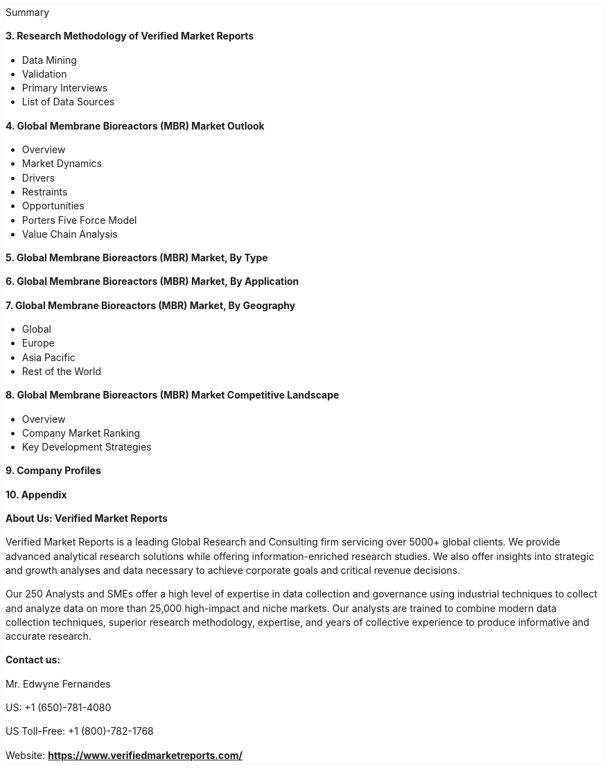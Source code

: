 Summary</strong></p><p id="" class=""><strong>3. Research Methodology of&nbsp;Verified Market Reports</strong></p><ul><li>Data Mining</li><li>Validation</li><li>Primary Interviews</li><li>List of Data Sources</li></ul><p id="" class=""><strong>4. Global Membrane Bioreactors (MBR) Market Outlook</strong></p><ul><li>Overview</li><li>Market Dynamics</li><li>Drivers</li><li>Restraints</li><li>Opportunities</li><li>Porters Five Force Model</li><li>Value Chain Analysis</li></ul><p id="" class=""><strong>5. Global Membrane Bioreactors (MBR) Market, By&nbsp;Type</strong></p><p id="" class=""><strong>6. Global Membrane Bioreactors (MBR) Market, By Application</strong></p><p id="" class=""><strong>7. Global Membrane Bioreactors (MBR) Market, By Geography</strong></p><ul><li>Global</li><li>Europe</li><li>Asia Pacific</li><li>Rest of the World</li></ul><p id="" class=""><strong>8. Global Membrane Bioreactors (MBR) Market Competitive Landscape</strong></p><ul><li>Overview</li><li>Company Market Ranking</li><li>Key Development Strategies</li></ul><p id="" class=""><strong>9. Company Profiles</strong></p><p id="" class=""><strong>10. Appendix</strong></p><p id="" class=""><strong>About Us: Verified Market Reports</strong></p><p id="" class="">Verified Market Reports is a leading Global Research and Consulting firm servicing over 5000+ global clients. We provide advanced analytical research solutions while offering information-enriched research studies. We also offer insights into strategic and growth analyses and data necessary to achieve corporate goals and critical revenue decisions.</p><p id="" class="">Our 250 Analysts and SMEs offer a high level of expertise in data collection and governance using industrial techniques to collect and analyze data on more than 25,000 high-impact and niche markets. Our analysts are trained to combine modern data collection techniques, superior research methodology, expertise, and years of collective experience to produce informative and accurate research.</p><p id="" class=""><strong>Contact us:</strong></p><p id="" class="">Mr. Edwyne Fernandes</p><p id="" class="">US: +1 (650)-781-4080</p><p id="" class="">US Toll-Free: +1 (800)-782-1768</p><p id="" class="">Website: <a target="" data-test-app-aware-link=""><strong>https://www.verifiedmarketreports.com/</strong></a></p>
